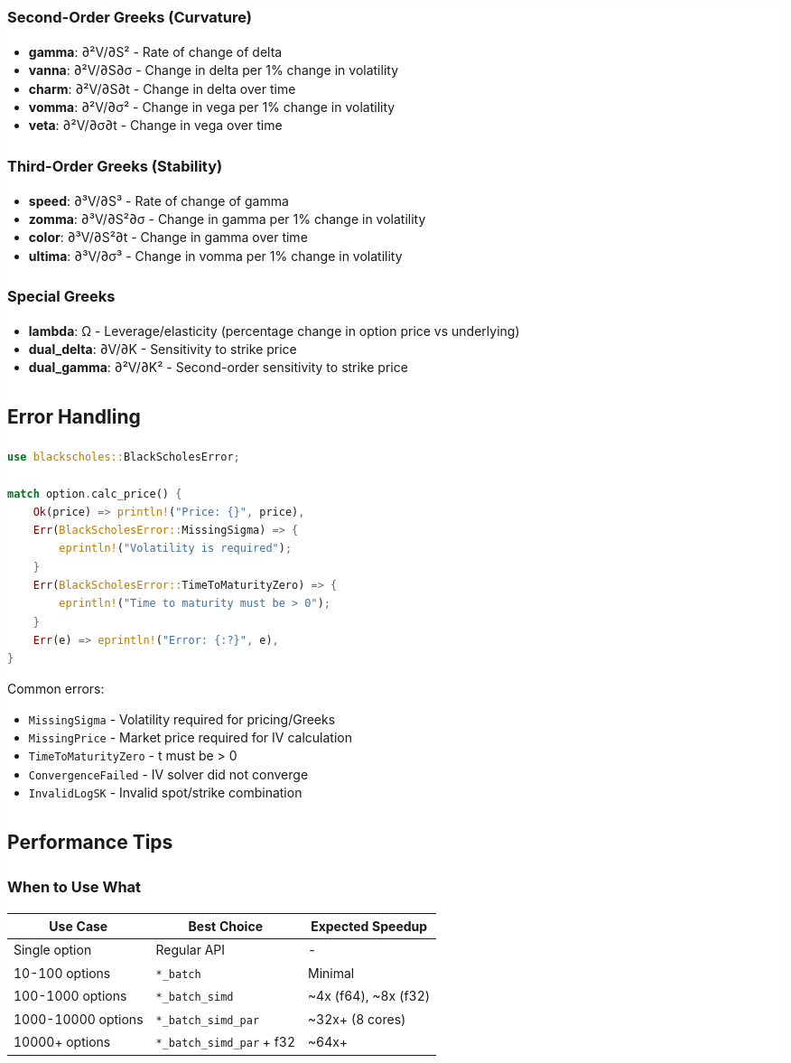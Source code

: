 ### Second-Order Greeks (Curvature)
- **gamma**: ∂²V/∂S² - Rate of change of delta
- **vanna**: ∂²V/∂S∂σ - Change in delta per 1% change in volatility
- **charm**: ∂²V/∂S∂t - Change in delta over time
- **vomma**: ∂²V/∂σ² - Change in vega per 1% change in volatility
- **veta**: ∂²V/∂σ∂t - Change in vega over time

### Third-Order Greeks (Stability)
- **speed**: ∂³V/∂S³ - Rate of change of gamma
- **zomma**: ∂³V/∂S²∂σ - Change in gamma per 1% change in volatility
- **color**: ∂³V/∂S²∂t - Change in gamma over time
- **ultima**: ∂³V/∂σ³ - Change in vomma per 1% change in volatility

### Special Greeks
- **lambda**: Ω - Leverage/elasticity (percentage change in option price vs underlying)
- **dual_delta**: ∂V/∂K - Sensitivity to strike price
- **dual_gamma**: ∂²V/∂K² - Second-order sensitivity to strike price

## Error Handling

```rust
use blackscholes::BlackScholesError;

match option.calc_price() {
    Ok(price) => println!("Price: {}", price),
    Err(BlackScholesError::MissingSigma) => {
        eprintln!("Volatility is required");
    }
    Err(BlackScholesError::TimeToMaturityZero) => {
        eprintln!("Time to maturity must be > 0");
    }
    Err(e) => eprintln!("Error: {:?}", e),
}
```

Common errors:
- `MissingSigma` - Volatility required for pricing/Greeks
- `MissingPrice` - Market price required for IV calculation
- `TimeToMaturityZero` - t must be > 0
- `ConvergenceFailed` - IV solver did not converge
- `InvalidLogSK` - Invalid spot/strike combination

## Performance Tips

### When to Use What

| Use Case | Best Choice | Expected Speedup |
|----------|-------------|------------------|
| Single option | Regular API | - |
| 10-100 options | `*_batch` | Minimal |
| 100-1000 options | `*_batch_simd` | ~4x (f64), ~8x (f32) |
| 1000-10000 options | `*_batch_simd_par` | ~32x+ (8 cores) |
| 10000+ options | `*_batch_simd_par` + f32 | ~64x+ |
